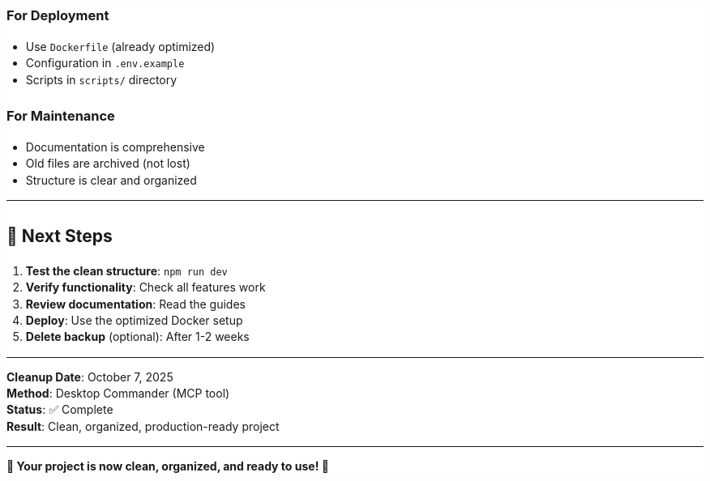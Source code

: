 ### **For Deployment**
- Use `Dockerfile` (already optimized)
- Configuration in `.env.example`
- Scripts in `scripts/` directory

### **For Maintenance**
- Documentation is comprehensive
- Old files are archived (not lost)
- Structure is clear and organized

---

## 🚀 Next Steps

1. **Test the clean structure**: `npm run dev`
2. **Verify functionality**: Check all features work
3. **Review documentation**: Read the guides
4. **Deploy**: Use the optimized Docker setup
5. **Delete backup** (optional): After 1-2 weeks

---

**Cleanup Date**: October 7, 2025  
**Method**: Desktop Commander (MCP tool)  
**Status**: ✅ Complete  
**Result**: Clean, organized, production-ready project

---

**🎉 Your project is now clean, organized, and ready to use! 🎉**

